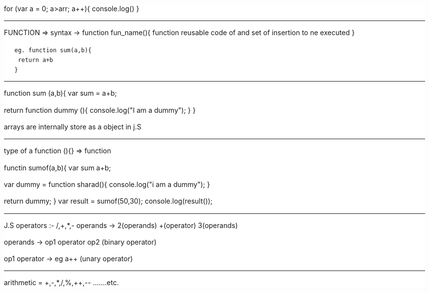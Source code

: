 for (var a = 0; a>arr; a++){
  console.log()
}



________________________________________________________________________________

FUNCTION => 
      syntax -> 
       function fun_name(){
        function reusable code of and set of insertion to ne executed
       }

       eg. function sum(a,b){
        return a+b
       }


________________________________________________________________________________

function sum (a,b){
  var sum = a+b;

  return function dummy (){
    console.log("I am a dummy");
  }
}

arrays are internally store as a object in j.S

________________________________________________________________________________

type of a function (){}
      => function

functin sumof(a,b){
  var sum a+b;

  var dummy = function sharad(){
    console.log("i am a dummy");
  }

  return dummy;
}
var result = sumof(50,30);
console.log(result());

________________________________________________________________________________
J.S operators :- /,+,*,-
 operands ->   2(operands)  +(operator)  3(operands)


operands -> op1 operator op2 (binary operator)

op1 operator -> eg a++ (unary operator)

________________________________________________________________________________
arithmetic = 
      +,-,*,/,%,++,-- .......etc.
